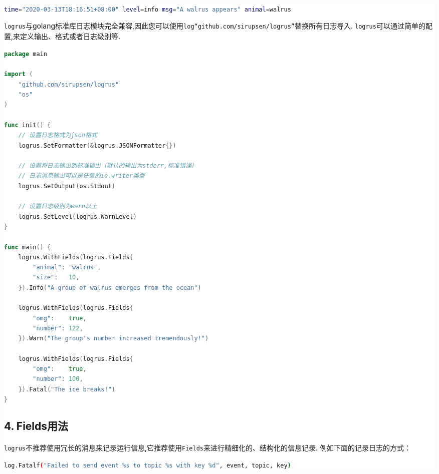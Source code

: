 ```sh
time="2020-03-13T18:16:51+08:00" level=info msg="A walrus appears" animal=walrus
```

 `logrus`与golang标准库日志模块完全兼容,因此您可以使用`log“github.com/sirupsen/logrus”`替换所有日志导入. `logrus`可以通过简单的配置,来定义输出、格式或者日志级别等. 

```go
package main

import (
	"github.com/sirupsen/logrus"
	"os"
)

func init() {
	// 设置日志格式为json格式
	logrus.SetFormatter(&logrus.JSONFormatter{})

	// 设置将日志输出到标准输出（默认的输出为stderr,标准错误）
	// 日志消息输出可以是任意的io.writer类型
	logrus.SetOutput(os.Stdout)

	// 设置日志级别为warn以上
	logrus.SetLevel(logrus.WarnLevel)
}

func main() {
	logrus.WithFields(logrus.Fields{
		"animal": "walrus",
		"size":   10,
	}).Info("A group of walrus emerges from the ocean")

	logrus.WithFields(logrus.Fields{
		"omg":    true,
		"number": 122,
	}).Warn("The group's number increased tremendously!")

	logrus.WithFields(logrus.Fields{
		"omg":    true,
		"number": 100,
	}).Fatal("The ice breaks!")
}

```

## 4. Fields用法

`logrus`不推荐使用冗长的消息来记录运行信息,它推荐使用`Fields`来进行精细化的、结构化的信息记录. 例如下面的记录日志的方式：

```sh
log.Fatalf("Failed to send event %s to topic %s with key %d", event, topic, key)
```

